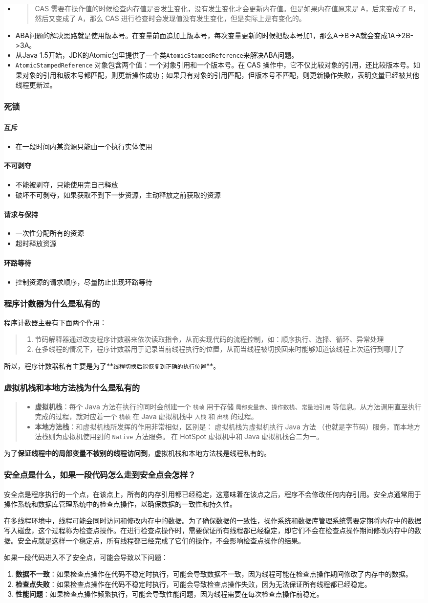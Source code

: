   - > CAS 需要在操作值的时候检查内存值是否发生变化，没有发生变化才会更新内存值。但是如果内存值原来是 A，后来变成了 B，然后又变成了 A，那么 CAS 进行检查时会发现值没有发生变化，但是实际上是有变化的。
    >
  - ABA问题的解决思路就是使用版本号。在变量前面追加上版本号，每次变量更新的时候把版本号加1，那么A->B->A就会变成1A->2B->3A。
  - 从Java 1.5开始，JDK的Atomic包里提供了一个类`AtomicStampedReference`来解决ABA问题。
  - `AtomicStampedReference` 对象包含两个值：一个对象引用和一个版本号。在 CAS 操作中，它不仅比较对象的引用，还比较版本号。如果对象的引用和版本号都匹配，则更新操作成功；如果只有对象的引用匹配，但版本号不匹配，则更新操作失败，表明变量已经被其他线程更新过。

### 死锁

#### 互斥

- 在一段时间内某资源只能由一个执行实体使用

#### 不可剥夺

- 不能被剥夺，只能使用完自己释放
- 破坏不可剥夺，如果获取不到下一步资源，主动释放之前获取的资源

#### 请求与保持

- 一次性分配所有的资源
- 超时释放资源

#### 环路等待

- 控制资源的请求顺序，尽量防止出现环路等待

### 程序计数器为什么是私有的

程序计数器主要有下面两个作用：

> 1. 节码解释器通过改变程序计数器来依次读取指令，从而实现代码的流程控制，如：顺序执行、选择、循环、异常处理
> 2. 在多线程的情况下，程序计数器用于记录当前线程执行的位置，从而当线程被切换回来时能够知道该线程上次运行到哪儿了

所以，程序计数器私有主要是为了**`线程切换后能恢复到正确的执行位置`**。

### 虚拟机栈和本地方法栈为什么是私有的

> - **虚拟机栈**：每个 Java 方法在执行的同时会创建一个 `栈帧` 用于存储 `局部变量表`、`操作数栈`、`常量池引用` 等信息。从方法调用直至执行完成的过程，就对应着一个 `栈帧` 在 Java 虚拟机栈中 `入栈` 和 `出栈` 的过程。
> - **本地方法栈**：和虚拟机栈所发挥的作用非常相似，区别是： 虚拟机栈为虚拟机执行 Java 方法 （也就是字节码）服务，而本地方法栈则为虚拟机使用到的 `Native` 方法服务。 在 HotSpot 虚拟机中和 Java 虚拟机栈合二为一。

为了**保证线程中的局部变量不被别的线程访问到**，虚拟机栈和本地方法栈是线程私有的。

### 安全点是什么，如果一段代码怎么走到安全点会怎样？

安全点是程序执行的一个点，在该点上，所有的内存引用都已经稳定，这意味着在该点之后，程序不会修改任何内存引用。安全点通常用于操作系统和数据库管理系统中的检查点操作，以确保数据的一致性和持久性。

在多线程环境中，线程可能会同时访问和修改内存中的数据。为了确保数据的一致性，操作系统和数据库管理系统需要定期将内存中的数据写入磁盘，这个过程称为检查点操作。在进行检查点操作时，需要保证所有线程都已经稳定，即它们不会在检查点操作期间修改内存中的数据。安全点就是这样一个稳定点，所有线程都已经完成了它们的操作，不会影响检查点操作的结果。

如果一段代码进入不了安全点，可能会导致以下问题：

1. **数据不一致**：如果检查点操作在代码不稳定时执行，可能会导致数据不一致，因为线程可能在检查点操作期间修改了内存中的数据。
2. **检查点失败**：如果检查点操作在代码不稳定时执行，可能会导致检查点操作失败，因为无法保证所有线程都已经稳定。
3. **性能问题**：如果检查点操作频繁执行，可能会导致性能问题，因为线程需要在每次检查点操作前稳定。
